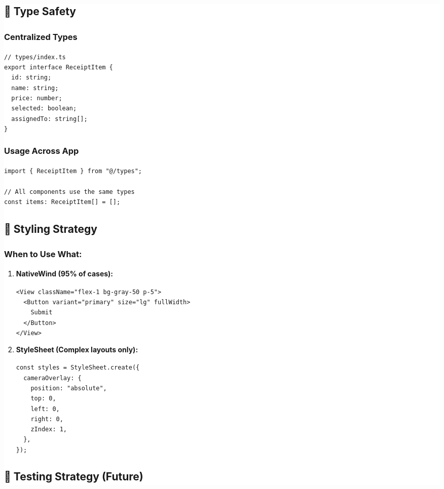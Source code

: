 ## 📐 Type Safety

### Centralized Types

```tsx
// types/index.ts
export interface ReceiptItem {
  id: string;
  name: string;
  price: number;
  selected: boolean;
  assignedTo: string[];
}
```

### Usage Across App

```tsx
import { ReceiptItem } from "@/types";

// All components use the same types
const items: ReceiptItem[] = [];
```

## 🎨 Styling Strategy

### When to Use What:

1. **NativeWind (95% of cases):**

   ```tsx
   <View className="flex-1 bg-gray-50 p-5">
     <Button variant="primary" size="lg" fullWidth>
       Submit
     </Button>
   </View>
   ```

2. **StyleSheet (Complex layouts only):**
   ```tsx
   const styles = StyleSheet.create({
     cameraOverlay: {
       position: "absolute",
       top: 0,
       left: 0,
       right: 0,
       zIndex: 1,
     },
   });
   ```

## 🧪 Testing Strategy (Future)
